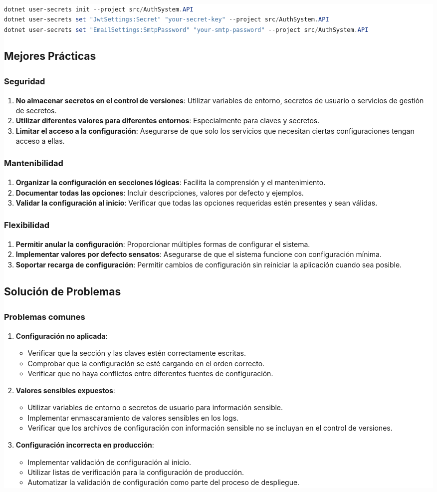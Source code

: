```powershell
dotnet user-secrets init --project src/AuthSystem.API
dotnet user-secrets set "JwtSettings:Secret" "your-secret-key" --project src/AuthSystem.API
dotnet user-secrets set "EmailSettings:SmtpPassword" "your-smtp-password" --project src/AuthSystem.API
```

## Mejores Prácticas

### Seguridad

1. **No almacenar secretos en el control de versiones**: Utilizar variables de entorno, secretos de usuario o servicios de gestión de secretos.
2. **Utilizar diferentes valores para diferentes entornos**: Especialmente para claves y secretos.
3. **Limitar el acceso a la configuración**: Asegurarse de que solo los servicios que necesitan ciertas configuraciones tengan acceso a ellas.

### Mantenibilidad

1. **Organizar la configuración en secciones lógicas**: Facilita la comprensión y el mantenimiento.
2. **Documentar todas las opciones**: Incluir descripciones, valores por defecto y ejemplos.
3. **Validar la configuración al inicio**: Verificar que todas las opciones requeridas estén presentes y sean válidas.

### Flexibilidad

1. **Permitir anular la configuración**: Proporcionar múltiples formas de configurar el sistema.
2. **Implementar valores por defecto sensatos**: Asegurarse de que el sistema funcione con configuración mínima.
3. **Soportar recarga de configuración**: Permitir cambios de configuración sin reiniciar la aplicación cuando sea posible.

## Solución de Problemas

### Problemas comunes

1. **Configuración no aplicada**:
   - Verificar que la sección y las claves estén correctamente escritas.
   - Comprobar que la configuración se esté cargando en el orden correcto.
   - Verificar que no haya conflictos entre diferentes fuentes de configuración.

2. **Valores sensibles expuestos**:
   - Utilizar variables de entorno o secretos de usuario para información sensible.
   - Implementar enmascaramiento de valores sensibles en los logs.
   - Verificar que los archivos de configuración con información sensible no se incluyan en el control de versiones.

3. **Configuración incorrecta en producción**:
   - Implementar validación de configuración al inicio.
   - Utilizar listas de verificación para la configuración de producción.
   - Automatizar la validación de configuración como parte del proceso de despliegue.
